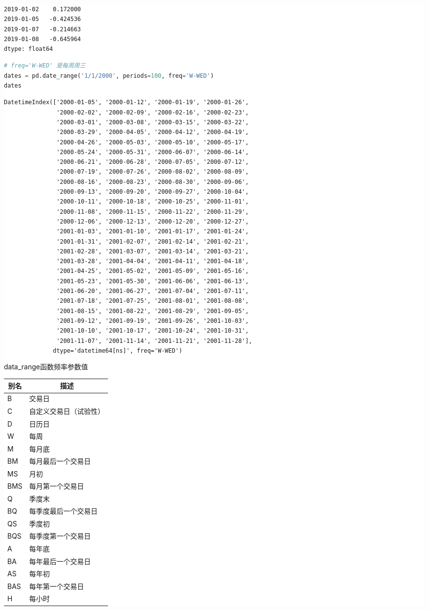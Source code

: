 


    2019-01-02    0.172000
    2019-01-05   -0.424536
    2019-01-07   -0.214663
    2019-01-08   -0.645964
    dtype: float64




```python
# freq='W-WED' 是每周周三
dates = pd.date_range('1/1/2000', periods=100, freq='W-WED')
dates
```




    DatetimeIndex(['2000-01-05', '2000-01-12', '2000-01-19', '2000-01-26',
                   '2000-02-02', '2000-02-09', '2000-02-16', '2000-02-23',
                   '2000-03-01', '2000-03-08', '2000-03-15', '2000-03-22',
                   '2000-03-29', '2000-04-05', '2000-04-12', '2000-04-19',
                   '2000-04-26', '2000-05-03', '2000-05-10', '2000-05-17',
                   '2000-05-24', '2000-05-31', '2000-06-07', '2000-06-14',
                   '2000-06-21', '2000-06-28', '2000-07-05', '2000-07-12',
                   '2000-07-19', '2000-07-26', '2000-08-02', '2000-08-09',
                   '2000-08-16', '2000-08-23', '2000-08-30', '2000-09-06',
                   '2000-09-13', '2000-09-20', '2000-09-27', '2000-10-04',
                   '2000-10-11', '2000-10-18', '2000-10-25', '2000-11-01',
                   '2000-11-08', '2000-11-15', '2000-11-22', '2000-11-29',
                   '2000-12-06', '2000-12-13', '2000-12-20', '2000-12-27',
                   '2001-01-03', '2001-01-10', '2001-01-17', '2001-01-24',
                   '2001-01-31', '2001-02-07', '2001-02-14', '2001-02-21',
                   '2001-02-28', '2001-03-07', '2001-03-14', '2001-03-21',
                   '2001-03-28', '2001-04-04', '2001-04-11', '2001-04-18',
                   '2001-04-25', '2001-05-02', '2001-05-09', '2001-05-16',
                   '2001-05-23', '2001-05-30', '2001-06-06', '2001-06-13',
                   '2001-06-20', '2001-06-27', '2001-07-04', '2001-07-11',
                   '2001-07-18', '2001-07-25', '2001-08-01', '2001-08-08',
                   '2001-08-15', '2001-08-22', '2001-08-29', '2001-09-05',
                   '2001-09-12', '2001-09-19', '2001-09-26', '2001-10-03',
                   '2001-10-10', '2001-10-17', '2001-10-24', '2001-10-31',
                   '2001-11-07', '2001-11-14', '2001-11-21', '2001-11-28'],
                  dtype='datetime64[ns]', freq='W-WED')



data_range函数频率参数值

别名|	描述
--|--
B|	交易日
C|	自定义交易日（试验性）
D|	日历日
W|	每周
M|	每月底
BM|	每月最后一个交易日
MS|	月初
BMS|	每月第一个交易日
Q|	季度末
BQ|	每季度最后一个交易日
QS|	季度初
BQS|	每季度第一个交易日
A|	每年底
BA|	每年最后一个交易日
AS|	每年初
BAS|	每年第一个交易日
H|	每小时